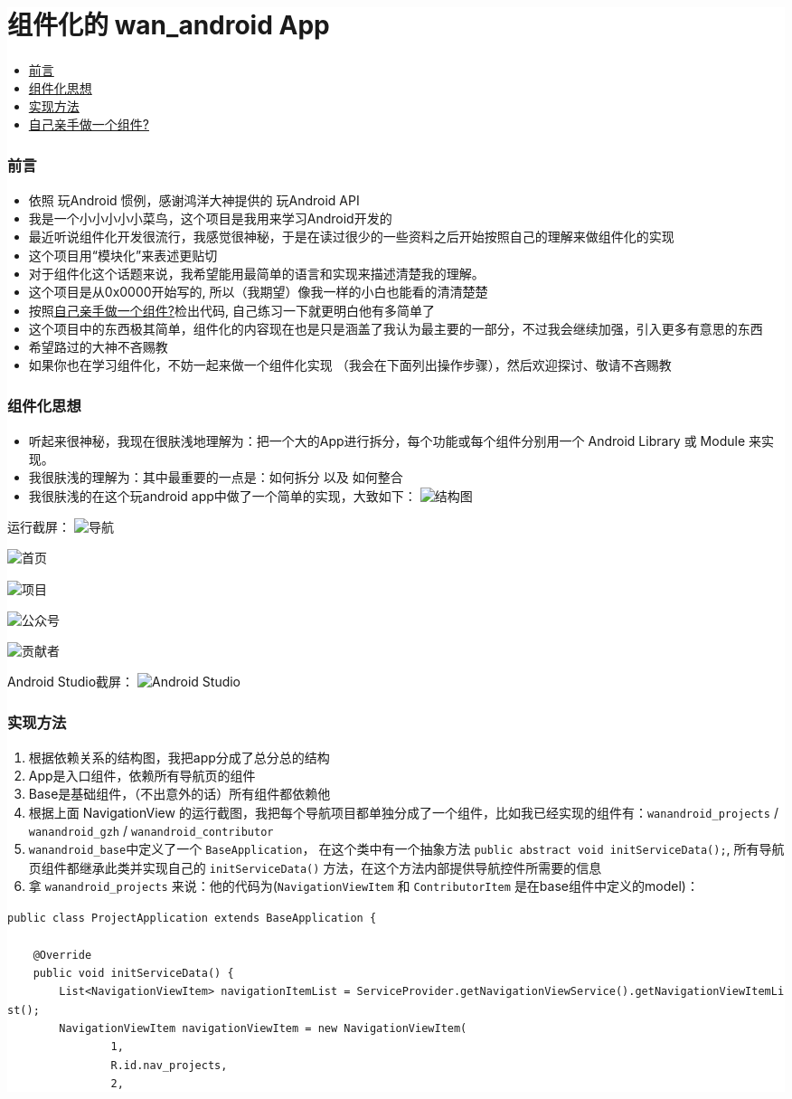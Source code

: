 # 组件化的 wan_android App

* [前言](#前言)
* [组件化思想](#组件化思想)
* [实现方法](#实现方法)
* [自己亲手做一个组件?](#自己亲手做一个组件)


### 前言
* 依照 玩Android 惯例，感谢鸿洋大神提供的 玩Android API
* 我是一个小小小小小菜鸟，这个项目是我用来学习Android开发的
* 最近听说组件化开发很流行，我感觉很神秘，于是在读过很少的一些资料之后开始按照自己的理解来做组件化的实现
* 这个项目用“模块化”来表述更贴切
* 对于组件化这个话题来说，我希望能用最简单的语言和实现来描述清楚我的理解。
* 这个项目是从0x0000开始写的, 所以（我期望）像我一样的小白也能看的清清楚楚
* 按照[自己亲手做一个组件?](#自己亲手做一个组件)检出代码, 自己练习一下就更明白他有多简单了
* 这个项目中的东西极其简单，组件化的内容现在也是只是涵盖了我认为最主要的一部分，不过我会继续加强，引入更多有意思的东西
* 希望路过的大神不吝赐教
* 如果你也在学习组件化，不妨一起来做一个组件化实现 （我会在下面列出操作步骤），然后欢迎探讨、敬请不吝赐教

### 组件化思想
* 听起来很神秘，我现在很肤浅地理解为：把一个大的App进行拆分，每个功能或每个组件分别用一个 Android Library 或 Module 来实现。
* 我很肤浅的理解为：其中最重要的一点是：如何拆分 以及 如何整合
* 我很肤浅的在这个玩android app中做了一个简单的实现，大致如下：
![结构图](./images/constructure.png)

运行截屏：
![导航](./images/nav.png)

![首页](./images/main.png)

![项目](./images/projects.png)

![公众号](./images/gzh.png)

![贡献者](./images/contributor.png)


Android Studio截屏：
![Android Studio](./images/as.png)

### 实现方法
1. 根据依赖关系的结构图，我把app分成了总分总的结构
2. App是入口组件，依赖所有导航页的组件
3. Base是基础组件，（不出意外的话）所有组件都依赖他
4. 根据上面 NavigationView 的运行截图，我把每个导航项目都单独分成了一个组件，比如我已经实现的组件有：`wanandroid_projects` / `wanandroid_gzh` / `wanandroid_contributor`
5. `wanandroid_base`中定义了一个 `BaseApplication`， 在这个类中有一个抽象方法 `public abstract void initServiceData();`, 所有导航页组件都继承此类并实现自己的 `initServiceData()` 方法，在这个方法内部提供导航控件所需要的信息
6. 拿 `wanandroid_projects` 来说：他的代码为(`NavigationViewItem` 和 `ContributorItem` 是在base组件中定义的model)：
```
public class ProjectApplication extends BaseApplication {

    @Override
    public void initServiceData() {
        List<NavigationViewItem> navigationItemList = ServiceProvider.getNavigationViewService().getNavigationViewItemList();
        NavigationViewItem navigationViewItem = new NavigationViewItem(
                1,
                R.id.nav_projects,
                2,
```